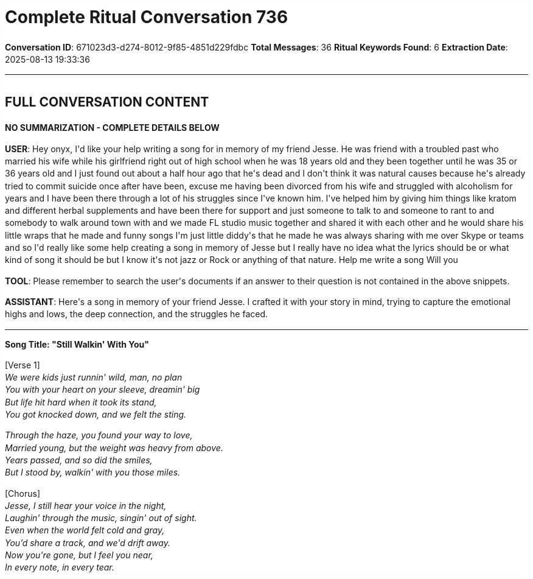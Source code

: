 # Complete Ritual Conversation 736

**Conversation ID**: 671023d3-d274-8012-9f85-4851d229fdbc
**Total Messages**: 36
**Ritual Keywords Found**: 6
**Extraction Date**: 2025-08-13 19:33:36

---

## FULL CONVERSATION CONTENT

**NO SUMMARIZATION - COMPLETE DETAILS BELOW**

**USER**: Hey onyx, I'd like your help writing a song for in memory of my friend Jesse. He was friend with a troubled past who married his wife while his girlfriend right out of high school when he was 18 years old and they been together until he was 35 or 36 years old and I just found out about a half hour ago that he's dead and I don't think it was natural causes because he's already tried to commit suicide once after have been, excuse me having been divorced from his wife and struggled with alcoholism for years and I have been there through a lot of his struggles since I've known him. I've helped him by giving him things like kratom and different herbal supplements and have been there for support and just someone to talk to and someone to rant to and somebody to walk around town with and we made FL studio music together and shared it with each other and he would share his little wraps that he made and funny songs I'm just little diddy's that he made he was always sharing with me over Skype or teams and so I'd really like some help creating a song in memory of Jesse but I really have no idea what the lyrics should be or what kind of song it should be but I know it's not jazz or Rock or anything of that nature. Help me write a song Will you

**TOOL**: Please remember to search the user's documents if an answer to their question is not contained in the above snippets.

**ASSISTANT**: Here's a song in memory of your friend Jesse. I crafted it with your story in mind, trying to capture the emotional highs and lows, the deep connection, and the struggles he faced.

---

**Song Title: "Still Walkin' With You"**

[Verse 1]  
*We were kids just runnin' wild, man, no plan*  
*You with your heart on your sleeve, dreamin' big*  
*But life hit hard when it took its stand,*  
*You got knocked down, and we felt the sting.*

*Through the haze, you found your way to love,*  
*Married young, but the weight was heavy from above.*  
*Years passed, and so did the smiles,*  
*But I stood by, walkin' with you those miles.*

[Chorus]  
*Jesse, I still hear your voice in the night,*  
*Laughin' through the music, singin' out of sight.*  
*Even when the world felt cold and gray,*  
*You’d share a track, and we'd drift away.*  
*Now you're gone, but I feel you near,*  
*In every note, in every tear.*
